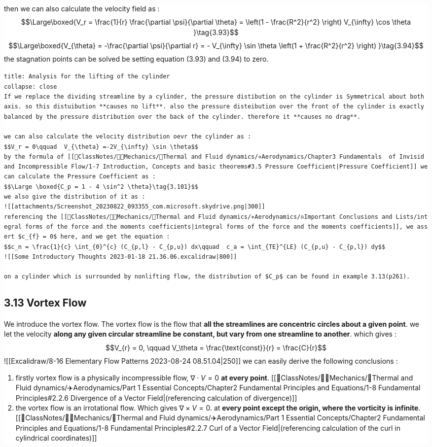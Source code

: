 then we can also calculate the velocity field as : 
$$\Large\boxed{V_r = \frac{1}{r} \frac{\partial \psi}{\partial \theta} = \left(1 - \frac{R^2}{r^2} \right) V_{\infty} \cos \theta }\tag{3.93}$$
$$\Large\boxed{V_{\theta} = -\frac{\partial \psi}{\partial r} = - V_{\infty} \sin \theta \left(1 +  \frac{R^2}{r^2} \right) }\tag{3.94}$$
the stagnation points can be solved be setting equation $(3.93)$ and $(3.94)$ to zero. 

`````ad-note
title: Analysis for the lifting of the cylinder 
collapse: close
If we replace the dividing streamline by a cylinder, the pressure distibution on the cylinder is Symmetrical about both axis. so this distuibution **causes no lift**. also the pressure disteibution over the front of the cylinder is exactly balanced by the pressure distribution over the back of the cylinder. therefore it **causes no drag**. 

we can also calculate the velocity distribution oevr the cylinder as : 
$$V_r = 0\qquad  V_{\theta} =-2V_{\infty} \sin \theta$$
by the formula of [[📘ClassNotes/👨‍🔧Mechanics/🌊Thermal and Fluid dynamics/✈️Aerodynamics/Chapter3 Fundamentals  of Invisid and Incompressible Flow/1-7 Introduction, Concepts and basic theorems#3.5 Pressure Coefficient|Pressure Coefficient]] we can calculate the Pressure Coefficient as : 
$$\Large \boxed{C_p = 1 - 4 \sin^2 \theta}\tag{3.101}$$
we also give the distribution of it as :
![[attachments/Screenshot_20230822_093355_com.microsoft.skydrive.png|300]]
referencing the [[📘ClassNotes/👨‍🔧Mechanics/🌊Thermal and Fluid dynamics/✈️Aerodynamics/♎Important Conclusions and Lists/integral forms of the force and the moments coefficients|integral forms of the force and the moments coefficients]], we assert $c_{f} = 0$ here, and we get the equation : 
$$c_n = \frac{1}{c} \int_{0}^{c} (C_{p,l} - C_{p,u}) dx\qquad  c_a = \int_{TE}^{LE} (C_{p,u} - C_{p,l}) dy$$
![[Some Introductory Thoughts 2023-01-18 21.36.06.excalidraw|800]]

on a cylinder which is surrounded by nonlifting flow, the distribution of $C_p$ can be found in example 3.13(p261). 
`````

## 3.13 Vortex Flow 
We introduce the vortex flow. The vortex flow is the flow that **all the streamlines are concentric circles about a given point**. we let the velocity **along any given circular streamline be constant, but vary from one streamline to another**. which gives : 
$$V_{r} = 0, \qquad  V_\theta = \frac{\text{const}}{r} = \frac{C}{r}$$
![[Excalidraw/8-16 Elementary Flow Patterns 2023-08-24 08.51.04|250]]
we can easily derive the following conclusions : 
1. firstly vortex flow is a physically incompressible flow, $\nabla \cdot  V = 0$ **at every point**. [[📘ClassNotes/👨‍🔧Mechanics/🌊Thermal and Fluid dynamics/✈️Aerodynamics/Part 1 Essential Concepts/Chapter2 Fundamental Principles and Equations/1-8 Fundamental Principles#2.2.6 Divergence of a Vector Field|(referencing calculation of divergence)]] 
2. the vortex flow is an irrotational flow. Which gives $\nabla\times  V = 0$. at **every point except the origin, where the vorticity is infinite**.
[[📘ClassNotes/👨‍🔧Mechanics/🌊Thermal and Fluid dynamics/✈️Aerodynamics/Part 1 Essential Concepts/Chapter2 Fundamental Principles and Equations/1-8 Fundamental Principles#2.2.7 Curl of a Vector Field|(referencing calculation of the curl in cylindrical coordinates)]] 

